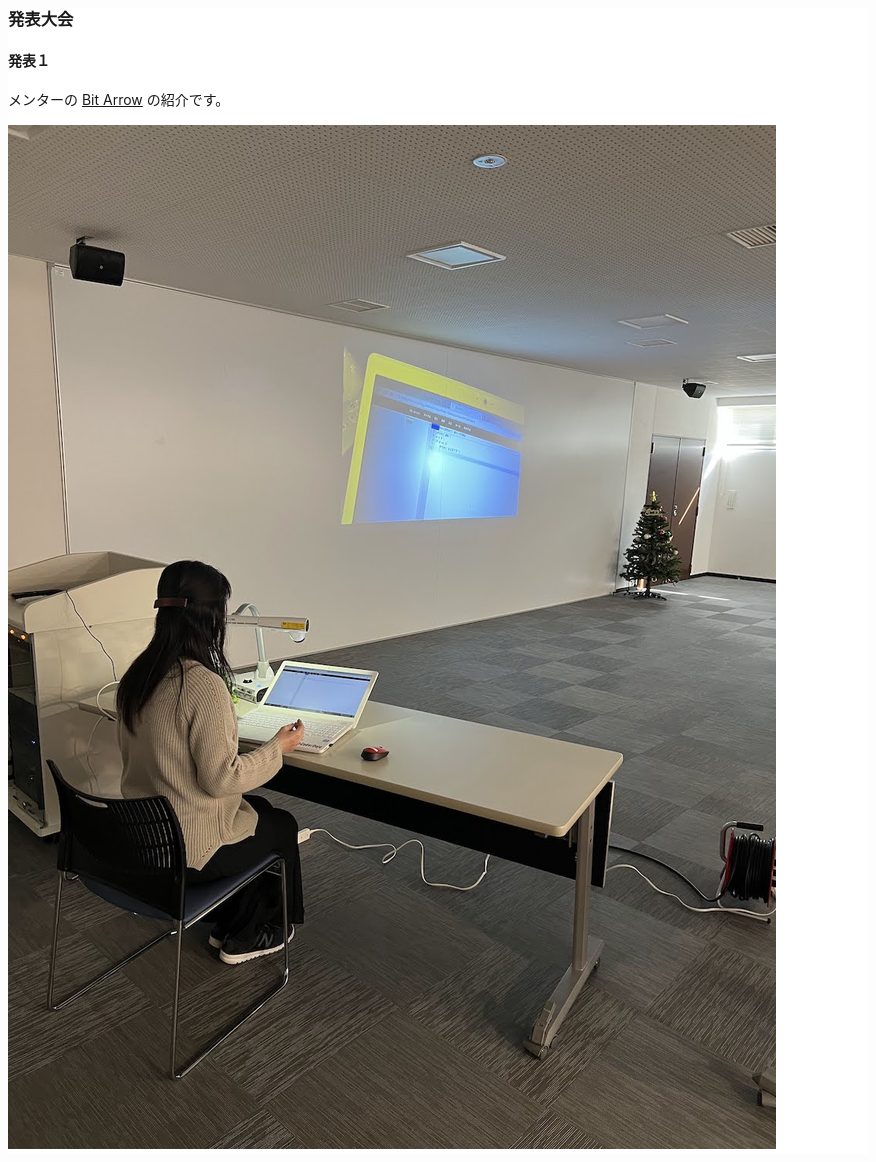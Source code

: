 ### 発表大会

#### 発表１

メンターの [Bit Arrow](https://bitarrow.eplang.jp/) の紹介です。

![IMG_5211](./IMG_5211.jpg)
